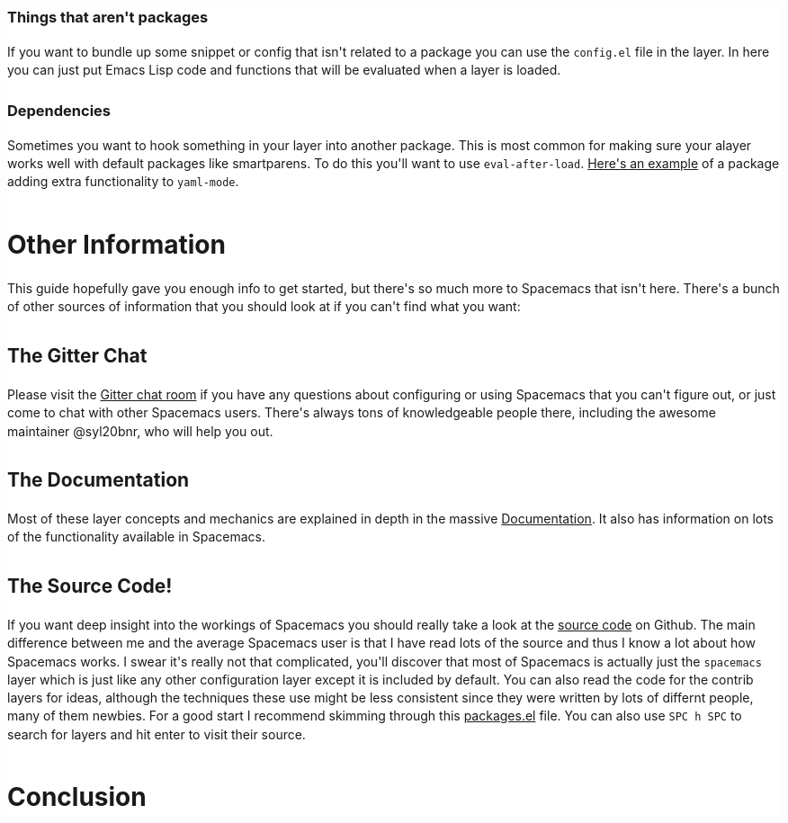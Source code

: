 ### Things that aren't packages

If you want to bundle up some snippet or config that isn't related to a package you can use the `config.el`
file in the layer. In here you can just put Emacs Lisp code and functions that will be evaluated when a layer is loaded.

### Dependencies

Sometimes you want to hook something in your layer into another package. This is most common for making sure your alayer works well with default packages like smartparens. To do this you'll want to use `eval-after-load`. [Here's an example](https://github.com/syl20bnr/spacemacs/blob/064a598bff56f7cef1ac2ddf1c43684357dde56a/contrib/ansible/packages.el#L24) of a package adding extra functionality to `yaml-mode`.

# Other Information

This guide hopefully gave you enough info to get started, but there's so much more to Spacemacs that isn't here. There's a bunch of other sources of information that you should look at if you can't find what you want:

## The Gitter Chat

Please visit the [Gitter chat room](https://gitter.im/syl20bnr/spacemacs) if you have any questions about configuring or using Spacemacs that you can't figure out, or just come to chat with other Spacemacs users. There's always tons of knowledgeable people there, including the awesome maintainer @syl20bnr, who will help you out.

## The Documentation

Most of these layer concepts and mechanics are explained in depth in the massive [Documentation](https://github.com/syl20bnr/spacemacs/blob/master/doc/DOCUMENTATION.org). It also has information on lots of the functionality available in Spacemacs.

## The Source Code!

If you want deep insight into the workings of Spacemacs you should really take a look at the [source code](https://github.com/syl20bnr/spacemacs) on Github. The main difference between me and the average Spacemacs user is that I have read lots of the source and thus I know a lot about how Spacemacs works. I swear it's really not that complicated, you'll discover that most of Spacemacs is actually just the `spacemacs` layer which is just like any other configuration layer except it is included by default. You can also read the code for the contrib layers for ideas, although the techniques these use might be less consistent since they were written by lots of differnt people, many of them newbies. For a good start I recommend skimming through this [packages.el](https://github.com/syl20bnr/spacemacs/blob/master/layers/%2Bdistributions/spacemacs-base/packages.el) file. You can also use `SPC h SPC` to search for layers and hit enter to visit their source.

# Conclusion
